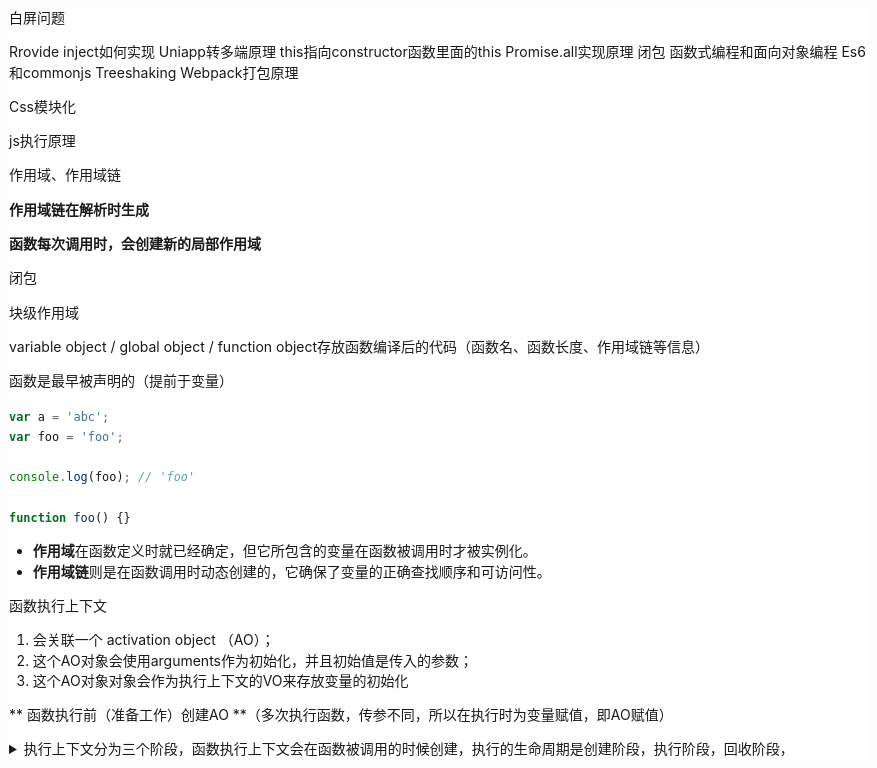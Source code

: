 
白屏问题


Rrovide inject如何实现
Uniapp转多端原理
this指向constructor函数里面的this
Promise.all实现原理
闭包
函数式编程和面向对象编程
Es6和commonjs
Treeshaking
Webpack打包原理


Css模块化


js执行原理


作用域、作用域链


**作用域链在解析时生成**


**函数每次调用时，会创建新的局部作用域**


闭包


块级作用域


variable object / global object / function object存放函数编译后的代码（函数名、函数长度、作用域链等信息）


函数是最早被声明的（提前于变量）


```typescript
var a = 'abc';
var foo = 'foo';

console.log(foo); // 'foo'

function foo() {}
```

- **作用域**在函数定义时就已经确定，但它所包含的变量在函数被调用时才被实例化。
- **作用域链**则是在函数调用时动态创建的，它确保了变量的正确查找顺序和可访问性。

函数执行上下文 

1. 会关联一个 activation object （AO）；
2. 这个AO对象会使用arguments作为初始化，并且初始值是传入的参数；
3. 这个AO对象对象会作为执行上下文的VO来存放变量的初始化

** 函数执行前（准备工作）创建AO **（多次执行函数，传参不同，所以在执行时为变量赋值，即AO赋值）

<details><summary>执行上下文分为三个阶段，函数执行上下文会在函数被调用的时候创建，执行的生命周期是创建阶段，执行阶段，回收阶段，</summary></details>

